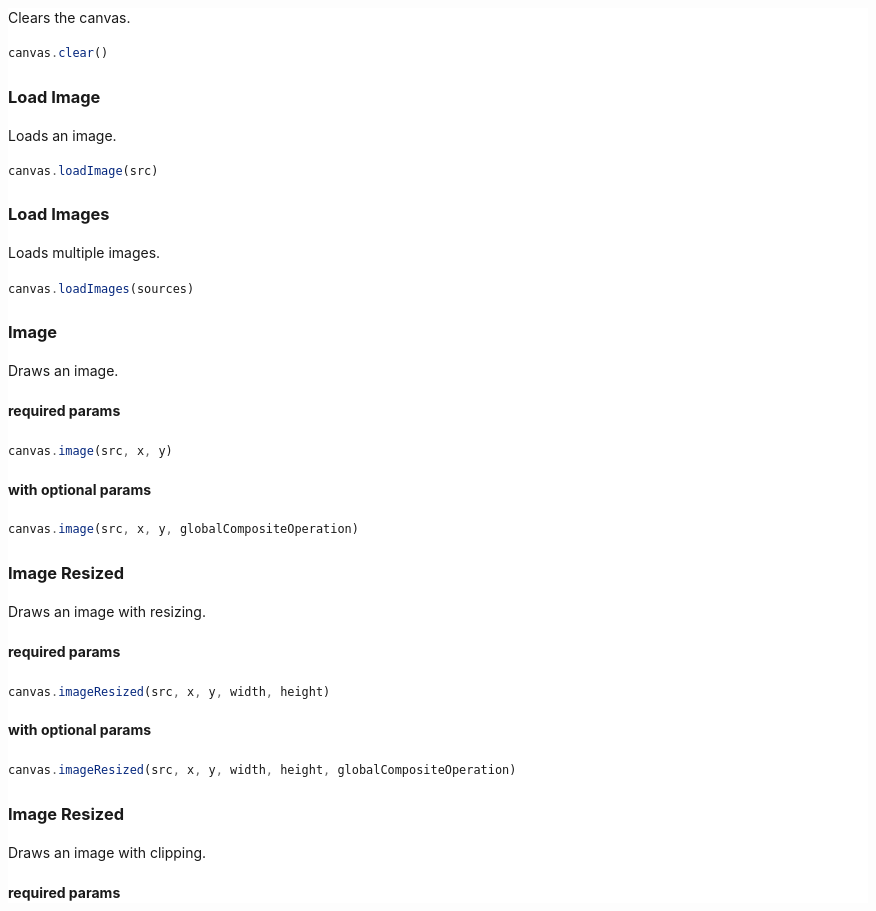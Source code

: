 Clears the canvas.

```js
canvas.clear()
```

### Load Image

Loads an image.

```js
canvas.loadImage(src)
```

### Load Images

Loads multiple images.

```js
canvas.loadImages(sources)
```

### Image

Draws an image.

#### required params

```js
canvas.image(src, x, y)
```

#### with optional params

```js
canvas.image(src, x, y, globalCompositeOperation)
```

### Image Resized

Draws an image with resizing.

#### required params

```js
canvas.imageResized(src, x, y, width, height)
```

#### with optional params

```js
canvas.imageResized(src, x, y, width, height, globalCompositeOperation)
```

### Image Resized

Draws an image with clipping.

#### required params
